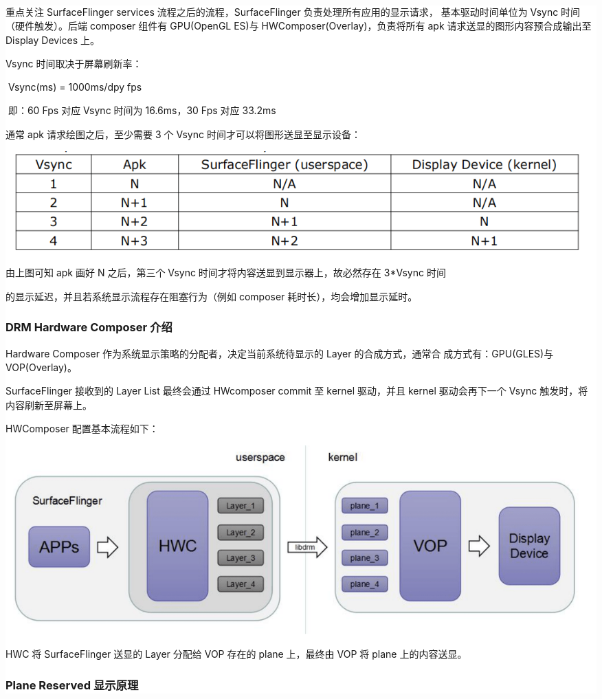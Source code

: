 重点关注 SurfaceFlinger services 流程之后的流程，SurfaceFlinger 负责处理所有应用的显示请求， 基本驱动时间单位为 Vsync 时间（硬件触发）。后端 composer 组件有 GPU(OpenGL ES)与 HWComposer(Overlay)，负责将所有 apk 请求送显的图形内容预合成输出至 Display Devices 上。 

Vsync 时间取决于屏幕刷新率： 

​		Vsync(ms) = 1000ms/dpy fps 

​		即：60 Fps 对应 Vsync 时间为 16.6ms，30 Fps 对应 33.2ms 

通常 apk 请求绘图之后，至少需要 3 个 Vsync 时间才可以将图形送显至显示设备： 

![image1](image/vehicle_reverse_video_picture_2.png)

由上图可知 apk 画好 N 之后，第三个 Vsync 时间才将内容送显到显示器上，故必然存在 3*Vsync 时间 

的显示延迟，并且若系统显示流程存在阻塞行为（例如 composer 耗时长），均会增加显示延时。



### DRM Hardware Composer 介绍

Hardware Composer 作为系统显示策略的分配者，决定当前系统待显示的 Layer 的合成方式，通常合 成方式有：GPU(GLES)与 VOP(Overlay)。 

SurfaceFlinger 接收到的 Layer List 最终会通过 HWcomposer commit 至 kernel 驱动，并且 kernel 驱动会再下一个 Vsync 触发时，将内容刷新至屏幕上。 



HWComposer 配置基本流程如下： 

![image3](image/vehicle_reverse_video_picture_3.png)

HWC 将 SurfaceFlinger 送显的 Layer 分配给 VOP 存在的 plane 上，最终由 VOP 将 plane 上的内容送显。



### Plane Reserved 显示原理
